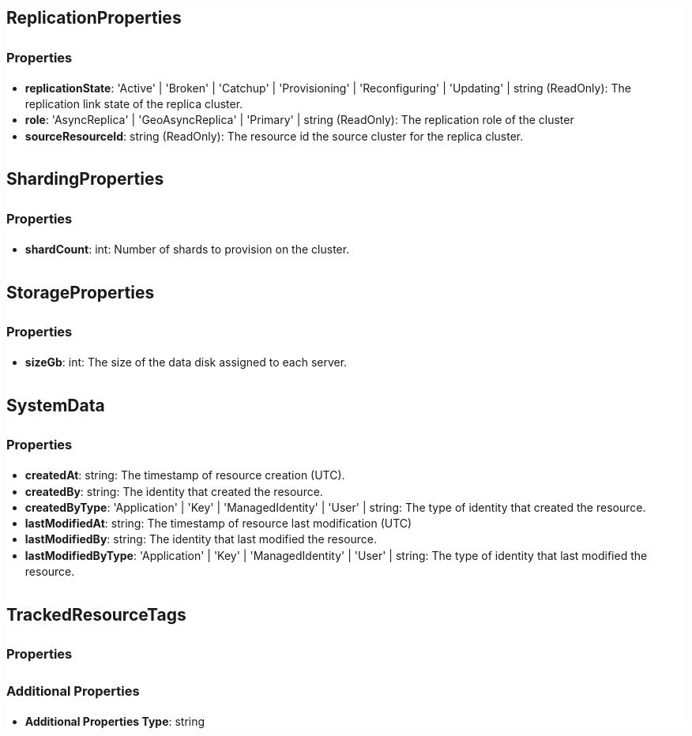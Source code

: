 ## ReplicationProperties
### Properties
* **replicationState**: 'Active' | 'Broken' | 'Catchup' | 'Provisioning' | 'Reconfiguring' | 'Updating' | string (ReadOnly): The replication link state of the replica cluster.
* **role**: 'AsyncReplica' | 'GeoAsyncReplica' | 'Primary' | string (ReadOnly): The replication role of the cluster
* **sourceResourceId**: string (ReadOnly): The resource id the source cluster for the replica cluster.

## ShardingProperties
### Properties
* **shardCount**: int: Number of shards to provision on the cluster.

## StorageProperties
### Properties
* **sizeGb**: int: The size of the data disk assigned to each server.

## SystemData
### Properties
* **createdAt**: string: The timestamp of resource creation (UTC).
* **createdBy**: string: The identity that created the resource.
* **createdByType**: 'Application' | 'Key' | 'ManagedIdentity' | 'User' | string: The type of identity that created the resource.
* **lastModifiedAt**: string: The timestamp of resource last modification (UTC)
* **lastModifiedBy**: string: The identity that last modified the resource.
* **lastModifiedByType**: 'Application' | 'Key' | 'ManagedIdentity' | 'User' | string: The type of identity that last modified the resource.

## TrackedResourceTags
### Properties
### Additional Properties
* **Additional Properties Type**: string

